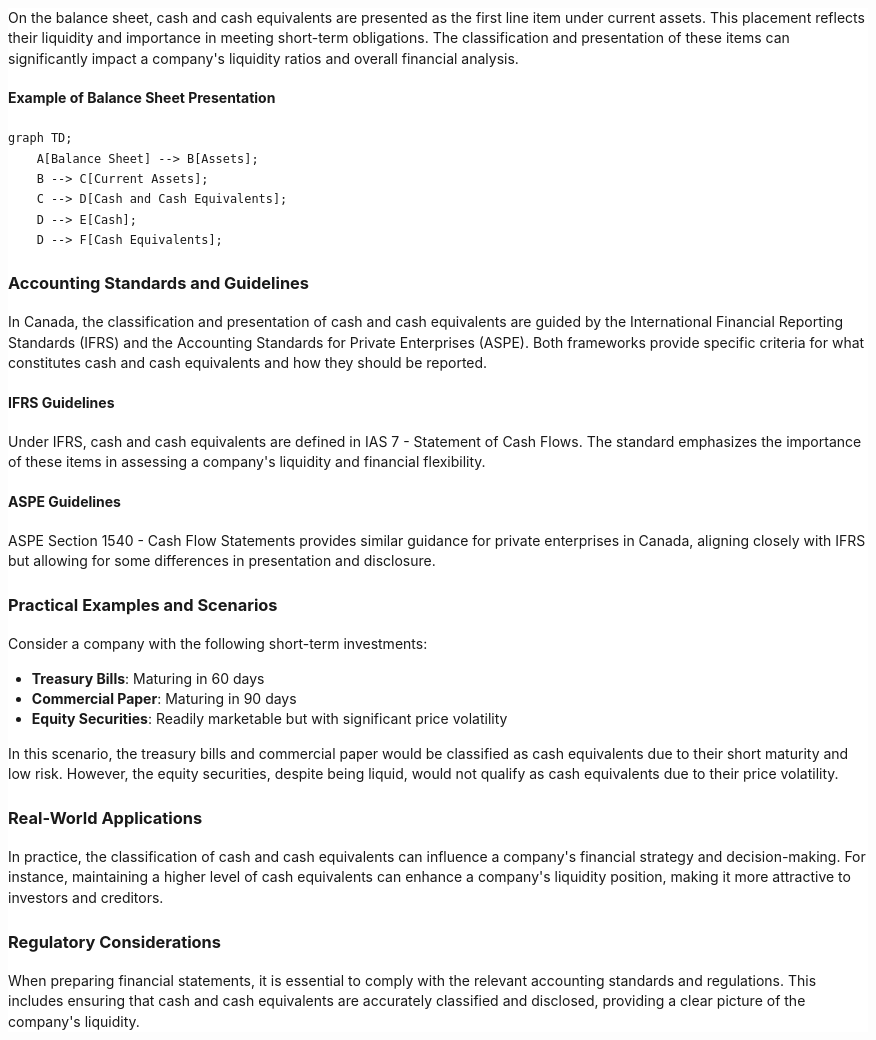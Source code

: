 On the balance sheet, cash and cash equivalents are presented as the first line item under current assets. This placement reflects their liquidity and importance in meeting short-term obligations. The classification and presentation of these items can significantly impact a company's liquidity ratios and overall financial analysis.

#### Example of Balance Sheet Presentation

```mermaid
graph TD;
    A[Balance Sheet] --> B[Assets];
    B --> C[Current Assets];
    C --> D[Cash and Cash Equivalents];
    D --> E[Cash];
    D --> F[Cash Equivalents];
```

### Accounting Standards and Guidelines

In Canada, the classification and presentation of cash and cash equivalents are guided by the International Financial Reporting Standards (IFRS) and the Accounting Standards for Private Enterprises (ASPE). Both frameworks provide specific criteria for what constitutes cash and cash equivalents and how they should be reported.

#### IFRS Guidelines

Under IFRS, cash and cash equivalents are defined in IAS 7 - Statement of Cash Flows. The standard emphasizes the importance of these items in assessing a company's liquidity and financial flexibility.

#### ASPE Guidelines

ASPE Section 1540 - Cash Flow Statements provides similar guidance for private enterprises in Canada, aligning closely with IFRS but allowing for some differences in presentation and disclosure.

### Practical Examples and Scenarios

Consider a company with the following short-term investments:

- **Treasury Bills**: Maturing in 60 days
- **Commercial Paper**: Maturing in 90 days
- **Equity Securities**: Readily marketable but with significant price volatility

In this scenario, the treasury bills and commercial paper would be classified as cash equivalents due to their short maturity and low risk. However, the equity securities, despite being liquid, would not qualify as cash equivalents due to their price volatility.

### Real-World Applications

In practice, the classification of cash and cash equivalents can influence a company's financial strategy and decision-making. For instance, maintaining a higher level of cash equivalents can enhance a company's liquidity position, making it more attractive to investors and creditors.

### Regulatory Considerations

When preparing financial statements, it is essential to comply with the relevant accounting standards and regulations. This includes ensuring that cash and cash equivalents are accurately classified and disclosed, providing a clear picture of the company's liquidity.
